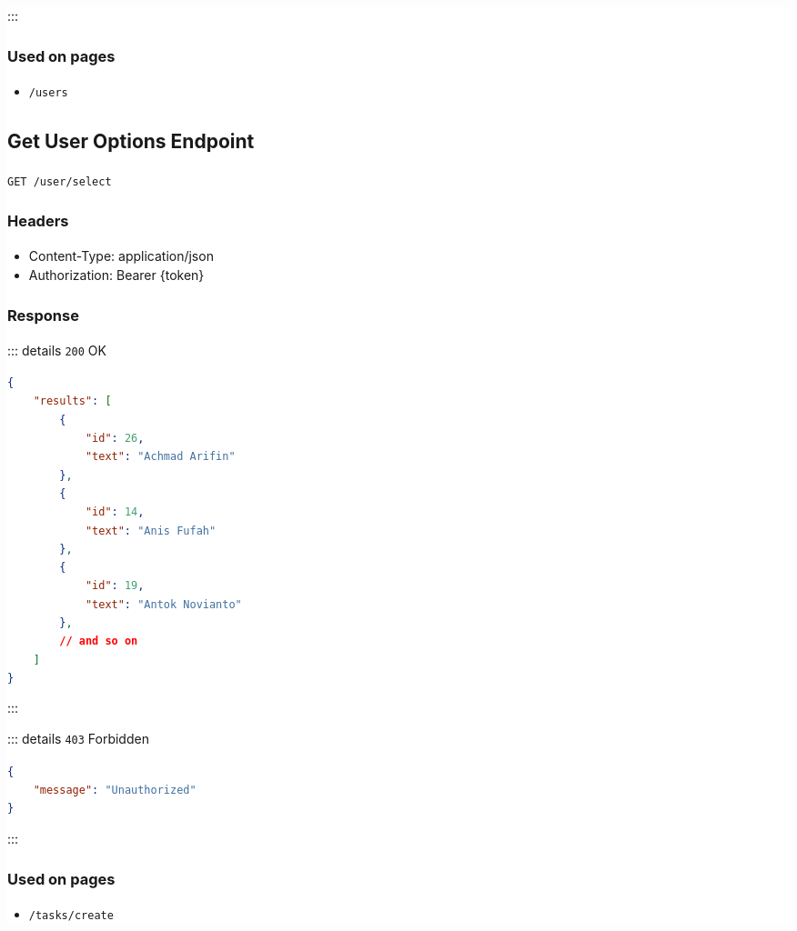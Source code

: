 :::

### Used on pages

- `/users`

## Get User Options Endpoint

```http
GET /user/select
```

### Headers

- Content-Type: application/json
- Authorization: Bearer <span v-pre>{token}</span>

### Response

::: details `200` OK
```json
{
    "results": [
        {
            "id": 26,
            "text": "Achmad Arifin"
        },
        {
            "id": 14,
            "text": "Anis Fufah"
        },
        {
            "id": 19,
            "text": "Antok Novianto"
        },
        // and so on
    ]
}
```

:::

::: details `403` Forbidden
```json
{
    "message": "Unauthorized"
}
```

:::

### Used on pages

- `/tasks/create`
